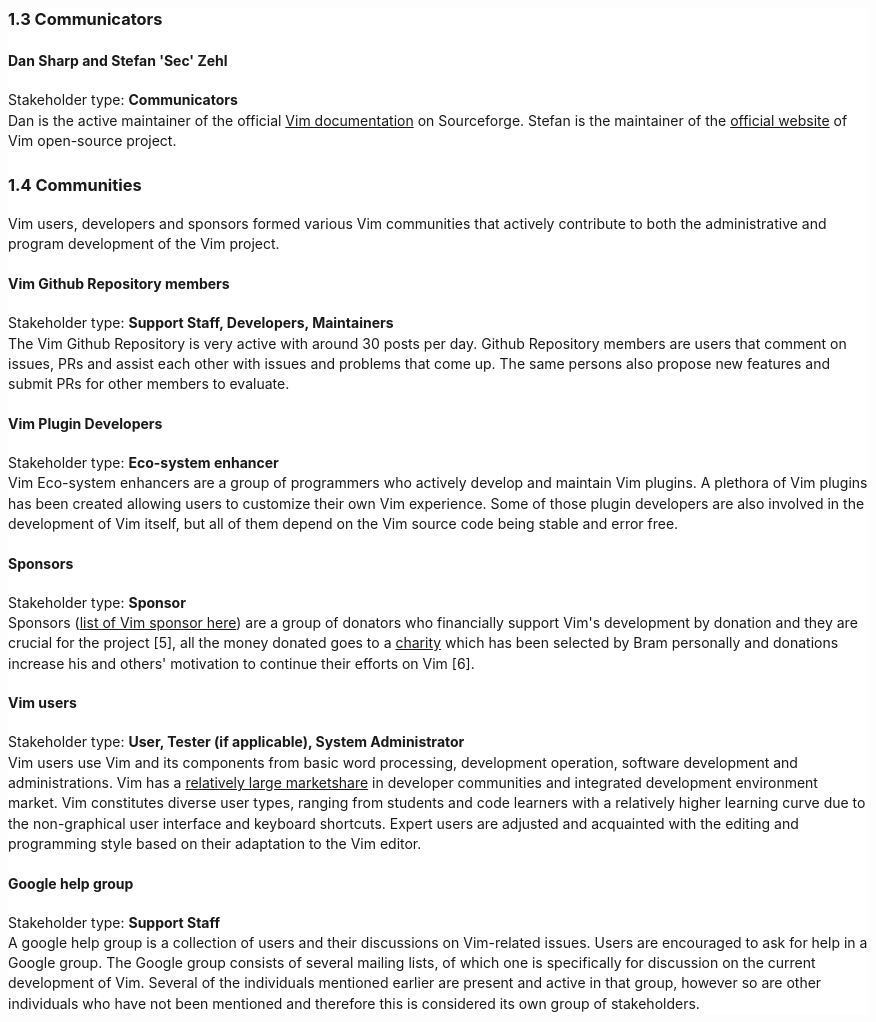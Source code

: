 ### 1.3 Communicators

#### Dan Sharp and Stefan 'Sec' Zehl
Stakeholder type: **Communicators**  
Dan is the active maintainer of the official [Vim documentation](http://vimdoc.sourceforge.net) on Sourceforge. Stefan is the maintainer of the [official website](https://www.vim.org/) of Vim open-source project.

### 1.4 Communities

Vim users, developers and sponsors formed various Vim communities that actively contribute to both the administrative and program development of the Vim project.

#### Vim Github Repository members
Stakeholder type: **Support Staff, Developers, Maintainers**  
The Vim Github Repository is very active with around 30 posts per day. Github Repository members are users that comment on issues, PRs and assist each other with issues and problems that come up. The same persons also propose new features and submit PRs for other members to evaluate.

#### Vim Plugin Developers
Stakeholder type: **Eco-system enhancer**  
Vim Eco-system enhancers are a group of programmers who actively develop and maintain Vim plugins. A plethora of Vim plugins has been created allowing users to customize their own Vim experience. Some of those plugin developers are also involved in the development of Vim itself, but all of them depend on the Vim source code being stable and error free.

#### Sponsors
Stakeholder type: **Sponsor**  
Sponsors ([list of Vim sponsor here](https://www.vim.org/sponsor/hall_of_honour.php)) are a group of donators who financially support Vim's development by donation and they are crucial for the project [5], all the money donated goes to a [charity](http://vimdoc.sourceforge.net/htmldoc/uganda.html) which has been selected by Bram personally and donations increase his and others' motivation to continue their efforts on Vim [6].

#### Vim users
Stakeholder type: **User, Tester (if applicable), System Administrator**  
Vim users use Vim and its components from basic word processing, development operation, software development and administrations. Vim has a [relatively large marketshare](https://insights.stackoverflow.com/survey/2018/#technology-most-loved-dreaded-and-wanted-platforms) in developer communities and integrated development environment market. Vim constitutes diverse user types, ranging from students and code learners with a relatively higher learning curve due to the non-graphical user interface and keyboard shortcuts. Expert users are adjusted and acquainted with the editing and programming style based on their adaptation to the Vim editor.

#### Google help group
Stakeholder type: **Support Staff**  
A google help group is a collection of users and their discussions on Vim-related issues. Users are encouraged to ask for help in a Google group. The Google group consists of several mailing lists, of which one is specifically for discussion on the current development of Vim. Several of the individuals mentioned earlier are present and active in that group, however so are other individuals who have not been mentioned and therefore this is considered its own group of stakeholders.
